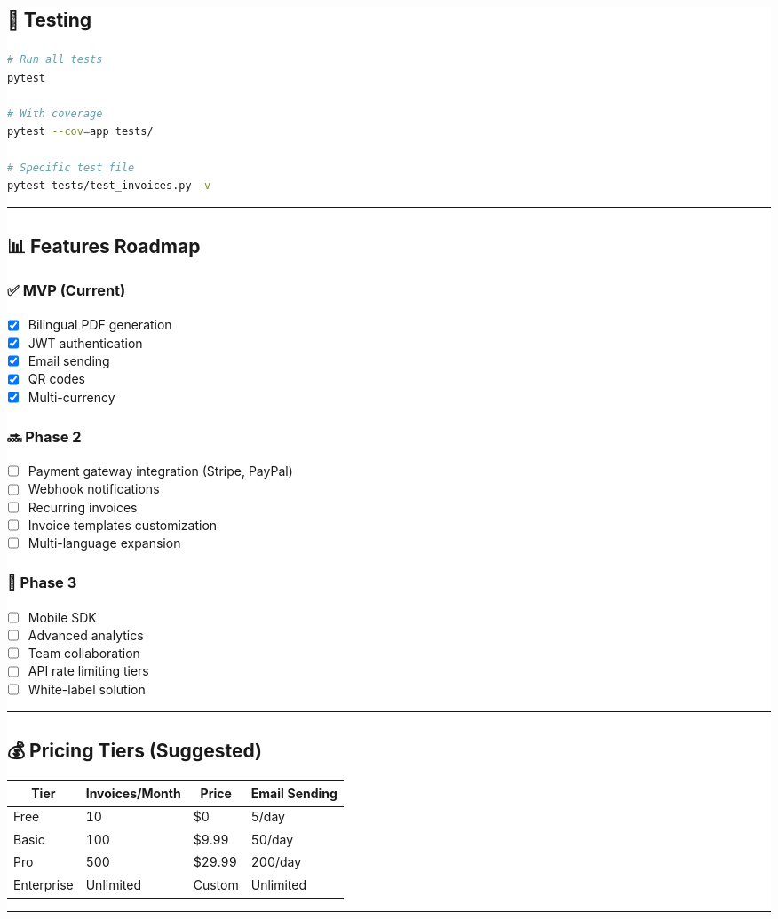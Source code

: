 
## 🧪 Testing

```bash
# Run all tests
pytest

# With coverage
pytest --cov=app tests/

# Specific test file
pytest tests/test_invoices.py -v
```

---

## 📊 Features Roadmap

### ✅ MVP (Current)

- [x] Bilingual PDF generation
- [x] JWT authentication
- [x] Email sending
- [x] QR codes
- [x] Multi-currency

### 🔜 Phase 2

- [ ] Payment gateway integration (Stripe, PayPal)
- [ ] Webhook notifications
- [ ] Recurring invoices
- [ ] Invoice templates customization
- [ ] Multi-language expansion

### 🔮 Phase 3

- [ ] Mobile SDK
- [ ] Advanced analytics
- [ ] Team collaboration
- [ ] API rate limiting tiers
- [ ] White-label solution

---

## 💰 Pricing Tiers (Suggested)

| Tier       | Invoices/Month | Price   | Email Sending |
| ---------- | -------------- | ------- | ------------- |
| Free       | 10             | \$0     | 5/day         |
| Basic      | 100            | \$9.99  | 50/day        |
| Pro        | 500            | \$29.99 | 200/day       |
| Enterprise | Unlimited      | Custom  | Unlimited     |

---